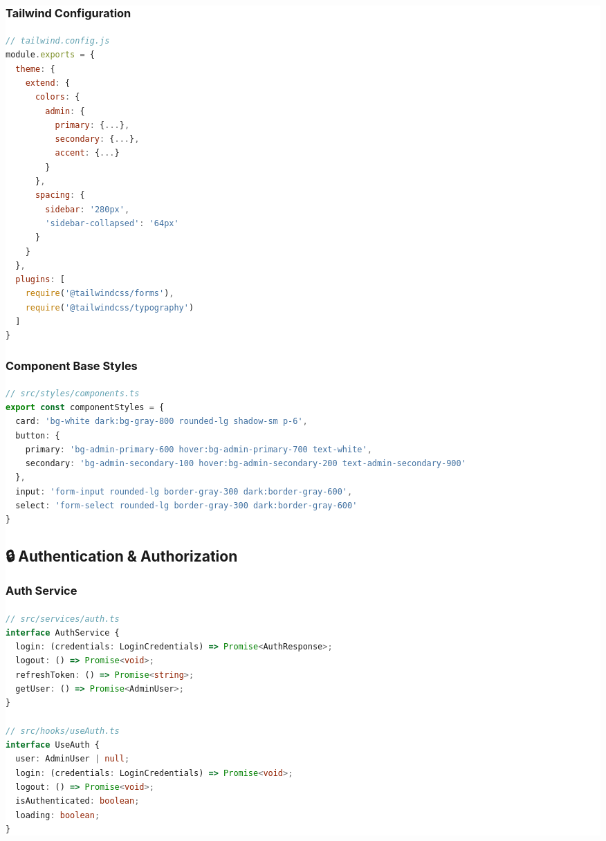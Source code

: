 ### Tailwind Configuration

```javascript
// tailwind.config.js
module.exports = {
  theme: {
    extend: {
      colors: {
        admin: {
          primary: {...},
          secondary: {...},
          accent: {...}
        }
      },
      spacing: {
        sidebar: '280px',
        'sidebar-collapsed': '64px'
      }
    }
  },
  plugins: [
    require('@tailwindcss/forms'),
    require('@tailwindcss/typography')
  ]
}
```

### Component Base Styles

```typescript
// src/styles/components.ts
export const componentStyles = {
  card: 'bg-white dark:bg-gray-800 rounded-lg shadow-sm p-6',
  button: {
    primary: 'bg-admin-primary-600 hover:bg-admin-primary-700 text-white',
    secondary: 'bg-admin-secondary-100 hover:bg-admin-secondary-200 text-admin-secondary-900'
  },
  input: 'form-input rounded-lg border-gray-300 dark:border-gray-600',
  select: 'form-select rounded-lg border-gray-300 dark:border-gray-600'
}
```

## 🔒 Authentication & Authorization

### Auth Service

```typescript
// src/services/auth.ts
interface AuthService {
  login: (credentials: LoginCredentials) => Promise<AuthResponse>;
  logout: () => Promise<void>;
  refreshToken: () => Promise<string>;
  getUser: () => Promise<AdminUser>;
}

// src/hooks/useAuth.ts
interface UseAuth {
  user: AdminUser | null;
  login: (credentials: LoginCredentials) => Promise<void>;
  logout: () => Promise<void>;
  isAuthenticated: boolean;
  loading: boolean;
}
```
